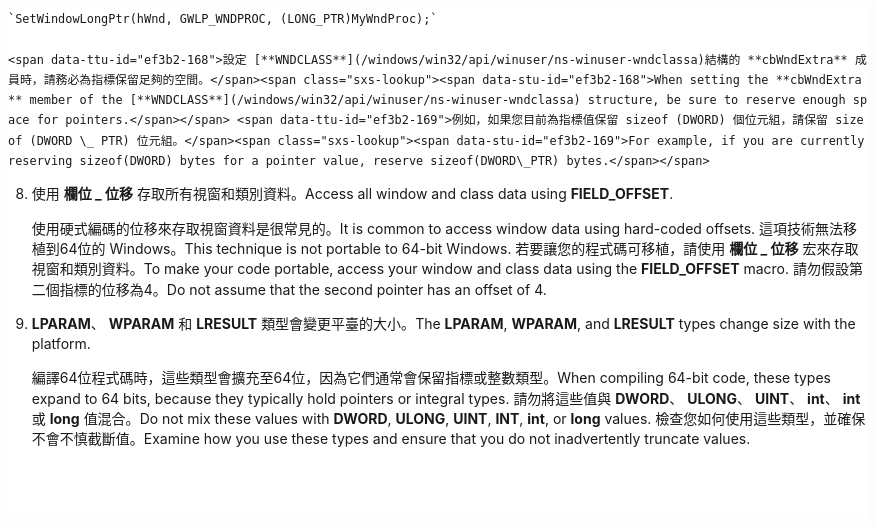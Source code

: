     `SetWindowLongPtr(hWnd, GWLP_WNDPROC, (LONG_PTR)MyWndProc);`

    <span data-ttu-id="ef3b2-168">設定 [**WNDCLASS**](/windows/win32/api/winuser/ns-winuser-wndclassa)結構的 **cbWndExtra** 成員時，請務必為指標保留足夠的空間。</span><span class="sxs-lookup"><span data-stu-id="ef3b2-168">When setting the **cbWndExtra** member of the [**WNDCLASS**](/windows/win32/api/winuser/ns-winuser-wndclassa) structure, be sure to reserve enough space for pointers.</span></span> <span data-ttu-id="ef3b2-169">例如，如果您目前為指標值保留 sizeof (DWORD) 個位元組，請保留 sizeof (DWORD \_ PTR) 位元組。</span><span class="sxs-lookup"><span data-stu-id="ef3b2-169">For example, if you are currently reserving sizeof(DWORD) bytes for a pointer value, reserve sizeof(DWORD\_PTR) bytes.</span></span>

8.  <span data-ttu-id="ef3b2-170">使用 **欄位 \_ 位移** 存取所有視窗和類別資料。</span><span class="sxs-lookup"><span data-stu-id="ef3b2-170">Access all window and class data using **FIELD\_OFFSET**.</span></span>

    <span data-ttu-id="ef3b2-171">使用硬式編碼的位移來存取視窗資料是很常見的。</span><span class="sxs-lookup"><span data-stu-id="ef3b2-171">It is common to access window data using hard-coded offsets.</span></span> <span data-ttu-id="ef3b2-172">這項技術無法移植到64位的 Windows。</span><span class="sxs-lookup"><span data-stu-id="ef3b2-172">This technique is not portable to 64-bit Windows.</span></span> <span data-ttu-id="ef3b2-173">若要讓您的程式碼可移植，請使用 **欄位 \_ 位移** 宏來存取視窗和類別資料。</span><span class="sxs-lookup"><span data-stu-id="ef3b2-173">To make your code portable, access your window and class data using the **FIELD\_OFFSET** macro.</span></span> <span data-ttu-id="ef3b2-174">請勿假設第二個指標的位移為4。</span><span class="sxs-lookup"><span data-stu-id="ef3b2-174">Do not assume that the second pointer has an offset of 4.</span></span>

9.  <span data-ttu-id="ef3b2-175">**LPARAM**、 **WPARAM** 和 **LRESULT** 類型會變更平臺的大小。</span><span class="sxs-lookup"><span data-stu-id="ef3b2-175">The **LPARAM**, **WPARAM**, and **LRESULT** types change size with the platform.</span></span>

    <span data-ttu-id="ef3b2-176">編譯64位程式碼時，這些類型會擴充至64位，因為它們通常會保留指標或整數類型。</span><span class="sxs-lookup"><span data-stu-id="ef3b2-176">When compiling 64-bit code, these types expand to 64 bits, because they typically hold pointers or integral types.</span></span> <span data-ttu-id="ef3b2-177">請勿將這些值與 **DWORD**、 **ULONG**、 **UINT**、 **int**、 **int** 或 **long** 值混合。</span><span class="sxs-lookup"><span data-stu-id="ef3b2-177">Do not mix these values with **DWORD**, **ULONG**, **UINT**, **INT**, **int**, or **long** values.</span></span> <span data-ttu-id="ef3b2-178">檢查您如何使用這些類型，並確保不會不慎截斷值。</span><span class="sxs-lookup"><span data-stu-id="ef3b2-178">Examine how you use these types and ensure that you do not inadvertently truncate values.</span></span>

 

 
